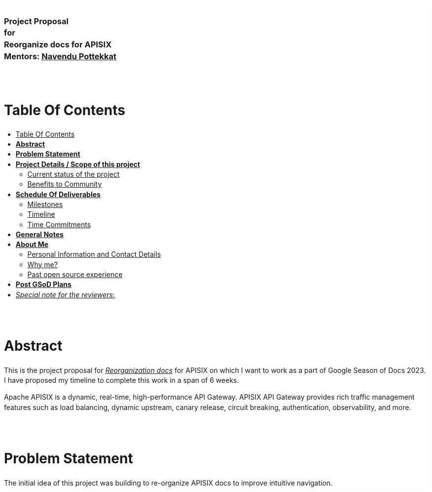 <h3>
<br />
Project Proposal
<br />
for
<br />
Reorganize docs for APISIX
<br />
Mentors: <a href="https://github.com/navendu-pottekkat">Navendu Pottekkat</a>
</h3>
</div>

<br />

# Table Of Contents

- [Table Of Contents](#table-of-contents)
- [**Abstract**](#abstract)
- [**Problem Statement**](#problem-statement)
- [**Project Details / Scope of this project**](#project-details--scope-of-this-project)
  - [Current status of the project](#current-status-of-the-project)
  - [Benefits to Community](#benefits-to-community)
- [**Schedule Of Deliverables**](#schedule-of-deliverables)
  - [Milestones](#milestones)
  - [Timeline](#timeline)
  - [Time Commitments](#time-commitments)
- [**General Notes**](#general-notes)
- [**About Me**](#about-me)
  - [Personal Information and Contact Details](#personal-information-and-contact-details)
  - [Why me?](#why-me)
  - [Past open source experience](#past-open-source-experience)
- [**Post GSoD Plans**](#post-gsod-plans)
- [_Special note for the reviewers_:](#special-note-for-the-reviewers)

<br />

# **Abstract**

This is the project proposal for _<span style="text-decoration:underline;"> Reorganization docs</span>_ for APISIX on which I want to work as a part of Google Season of Docs 2023. I have proposed my timeline to complete this work in a span of 6 weeks.

Apache APISIX is a dynamic, real-time, high-performance API Gateway. APISIX API Gateway provides rich traffic management features such as load balancing, dynamic upstream, canary release, circuit breaking, authentication, observability, and more.

<br />

# **Problem Statement**

The initial idea of this project was building to re-organize APISIX docs to improve intuitive navigation.

